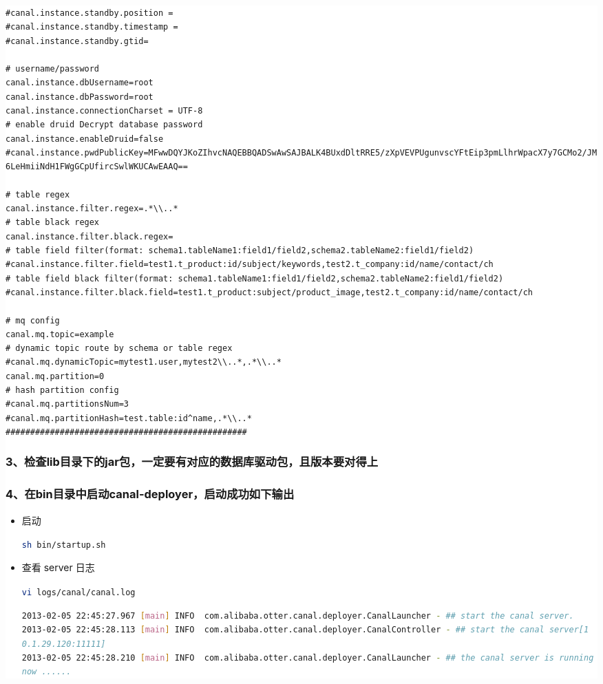 ```properties
#canal.instance.standby.position =
#canal.instance.standby.timestamp =
#canal.instance.standby.gtid=

# username/password
canal.instance.dbUsername=root
canal.instance.dbPassword=root
canal.instance.connectionCharset = UTF-8
# enable druid Decrypt database password
canal.instance.enableDruid=false
#canal.instance.pwdPublicKey=MFwwDQYJKoZIhvcNAQEBBQADSwAwSAJBALK4BUxdDltRRE5/zXpVEVPUgunvscYFtEip3pmLlhrWpacX7y7GCMo2/JM6LeHmiiNdH1FWgGCpUfircSwlWKUCAwEAAQ==

# table regex
canal.instance.filter.regex=.*\\..*
# table black regex
canal.instance.filter.black.regex=
# table field filter(format: schema1.tableName1:field1/field2,schema2.tableName2:field1/field2)
#canal.instance.filter.field=test1.t_product:id/subject/keywords,test2.t_company:id/name/contact/ch
# table field black filter(format: schema1.tableName1:field1/field2,schema2.tableName2:field1/field2)
#canal.instance.filter.black.field=test1.t_product:subject/product_image,test2.t_company:id/name/contact/ch

# mq config
canal.mq.topic=example
# dynamic topic route by schema or table regex
#canal.mq.dynamicTopic=mytest1.user,mytest2\\..*,.*\\..*
canal.mq.partition=0
# hash partition config
#canal.mq.partitionsNum=3
#canal.mq.partitionHash=test.table:id^name,.*\\..*
#################################################
```

### 3、检查lib目录下的jar包，一定要有对应的数据库驱动包，且版本要对得上

### 4、在bin目录中启动canal-deployer，启动成功如下输出

- 启动

  ```bash
  sh bin/startup.sh
  ```

- 查看 server 日志

  ```bash
  vi logs/canal/canal.log
  ```

  ```bash
  2013-02-05 22:45:27.967 [main] INFO  com.alibaba.otter.canal.deployer.CanalLauncher - ## start the canal server.
  2013-02-05 22:45:28.113 [main] INFO  com.alibaba.otter.canal.deployer.CanalController - ## start the canal server[10.1.29.120:11111]
  2013-02-05 22:45:28.210 [main] INFO  com.alibaba.otter.canal.deployer.CanalLauncher - ## the canal server is running now ......
  ```
